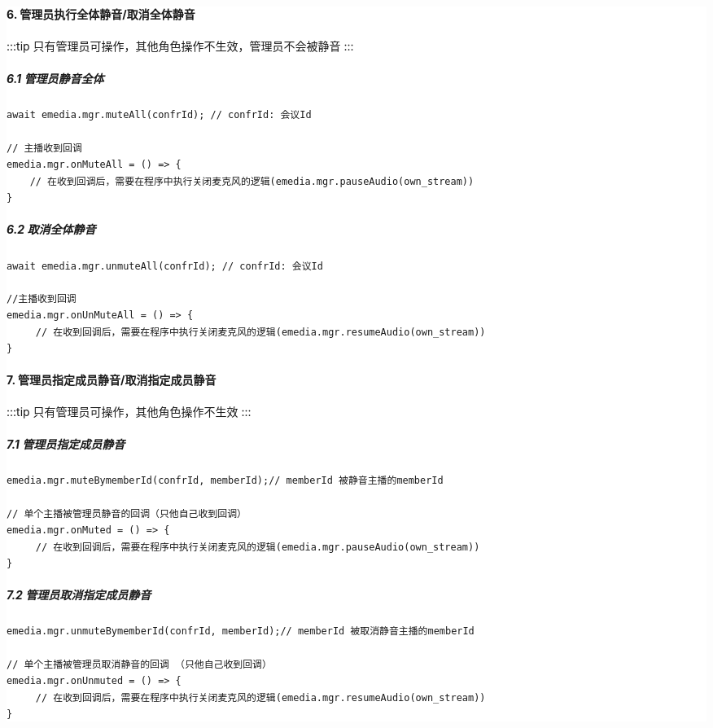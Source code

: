 #### **6. 管理员执行全体静音/取消全体静音**

:::tip
只有管理员可操作，其他角色操作不生效，管理员不会被静音
:::

##### **6.1 管理员静音全体**

```
await emedia.mgr.muteAll(confrId); // confrId: 会议Id

// 主播收到回调 
emedia.mgr.onMuteAll = () => {
    // 在收到回调后，需要在程序中执行关闭麦克风的逻辑(emedia.mgr.pauseAudio(own_stream))
}
```

##### **6.2 取消全体静音**

```
await emedia.mgr.unmuteAll(confrId); // confrId: 会议Id

//主播收到回调 
emedia.mgr.onUnMuteAll = () => {
     // 在收到回调后，需要在程序中执行关闭麦克风的逻辑(emedia.mgr.resumeAudio(own_stream))
}
```

#### **7. 管理员指定成员静音/取消指定成员静音**

:::tip
只有管理员可操作，其他角色操作不生效
:::

##### **7.1 管理员指定成员静音**

```
emedia.mgr.muteBymemberId(confrId, memberId);// memberId 被静音主播的memberId

// 单个主播被管理员静音的回调（只他自己收到回调）
emedia.mgr.onMuted = () => {
     // 在收到回调后，需要在程序中执行关闭麦克风的逻辑(emedia.mgr.pauseAudio(own_stream))
}
```

##### **7.2 管理员取消指定成员静音**

```
emedia.mgr.unmuteBymemberId(confrId, memberId);// memberId 被取消静音主播的memberId

// 单个主播被管理员取消静音的回调 （只他自己收到回调）
emedia.mgr.onUnmuted = () => { 
     // 在收到回调后，需要在程序中执行关闭麦克风的逻辑(emedia.mgr.resumeAudio(own_stream))
}
```
